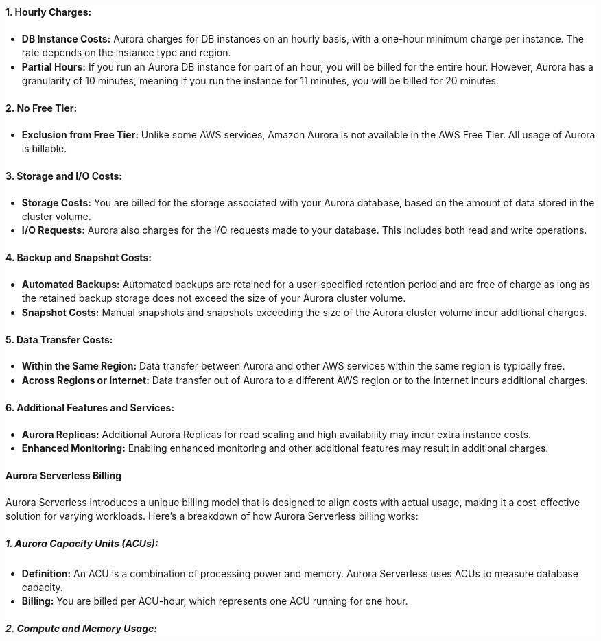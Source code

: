 #### 1. **Hourly Charges:**

- **DB Instance Costs:** Aurora charges for DB instances on an hourly basis, with a one-hour minimum charge per instance. The rate depends on the instance type and region.
- **Partial Hours:** If you run an Aurora DB instance for part of an hour, you will be billed for the entire hour. However, Aurora has a granularity of 10 minutes, meaning if you run the instance for 11 minutes, you will be billed for 20 minutes.

#### 2. **No Free Tier:**

- **Exclusion from Free Tier:** Unlike some AWS services, Amazon Aurora is not available in the AWS Free Tier. All usage of Aurora is billable.

#### 3. **Storage and I/O Costs:**

- **Storage Costs:** You are billed for the storage associated with your Aurora database, based on the amount of data stored in the cluster volume.
- **I/O Requests:** Aurora also charges for the I/O requests made to your database. This includes both read and write operations.

#### 4. **Backup and Snapshot Costs:**

- **Automated Backups:** Automated backups are retained for a user-specified retention period and are free of charge as long as the retained backup storage does not exceed the size of your Aurora cluster volume.
- **Snapshot Costs:** Manual snapshots and snapshots exceeding the size of the Aurora cluster volume incur additional charges.

#### 5. **Data Transfer Costs:**

- **Within the Same Region:** Data transfer between Aurora and other AWS services within the same region is typically free.
- **Across Regions or Internet:** Data transfer out of Aurora to a different AWS region or to the Internet incurs additional charges.

#### 6. **Additional Features and Services:**

- **Aurora Replicas:** Additional Aurora Replicas for read scaling and high availability may incur extra instance costs.
- **Enhanced Monitoring:** Enabling enhanced monitoring and other additional features may result in additional charges.
#### Aurora Serverless Billing

Aurora Serverless introduces a unique billing model that is designed to align costs with actual usage, making it a cost-effective solution for varying workloads. Here’s a breakdown of how Aurora Serverless billing works:

##### **1. Aurora Capacity Units (ACUs):**

- **Definition:** An ACU is a combination of processing power and memory. Aurora Serverless uses ACUs to measure database capacity.
- **Billing:** You are billed per ACU-hour, which represents one ACU running for one hour.

##### **2. Compute and Memory Usage:**
